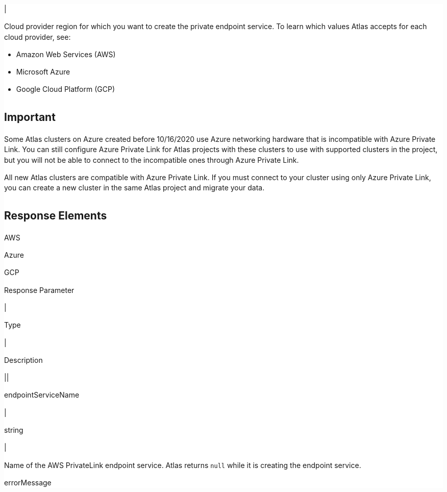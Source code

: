 |

Cloud provider region for which you want to create the private endpoint
service. To learn which values Atlas accepts for each cloud provider, see:

  * Amazon Web Services (AWS)

  * Microsoft Azure

  * Google Cloud Platform (GCP)

## Important

Some Atlas clusters on Azure created before 10/16/2020 use Azure networking
hardware that is incompatible with Azure Private Link. You can still configure
Azure Private Link for Atlas projects with these clusters to use with
supported clusters in the project, but you will not be able to connect to the
incompatible ones through Azure Private Link.

All new Atlas clusters are compatible with Azure Private Link. If you must
connect to your cluster using only Azure Private Link, you can create a new
cluster in the same Atlas project and migrate your data.  
  
## Response Elements

AWS

Azure

GCP

Response Parameter

|

Type

|

Description  
  
||  
  
endpointServiceName

|

string

|

Name of the AWS PrivateLink endpoint service. Atlas returns `null` while it is
creating the endpoint service.  
  
errorMessage
